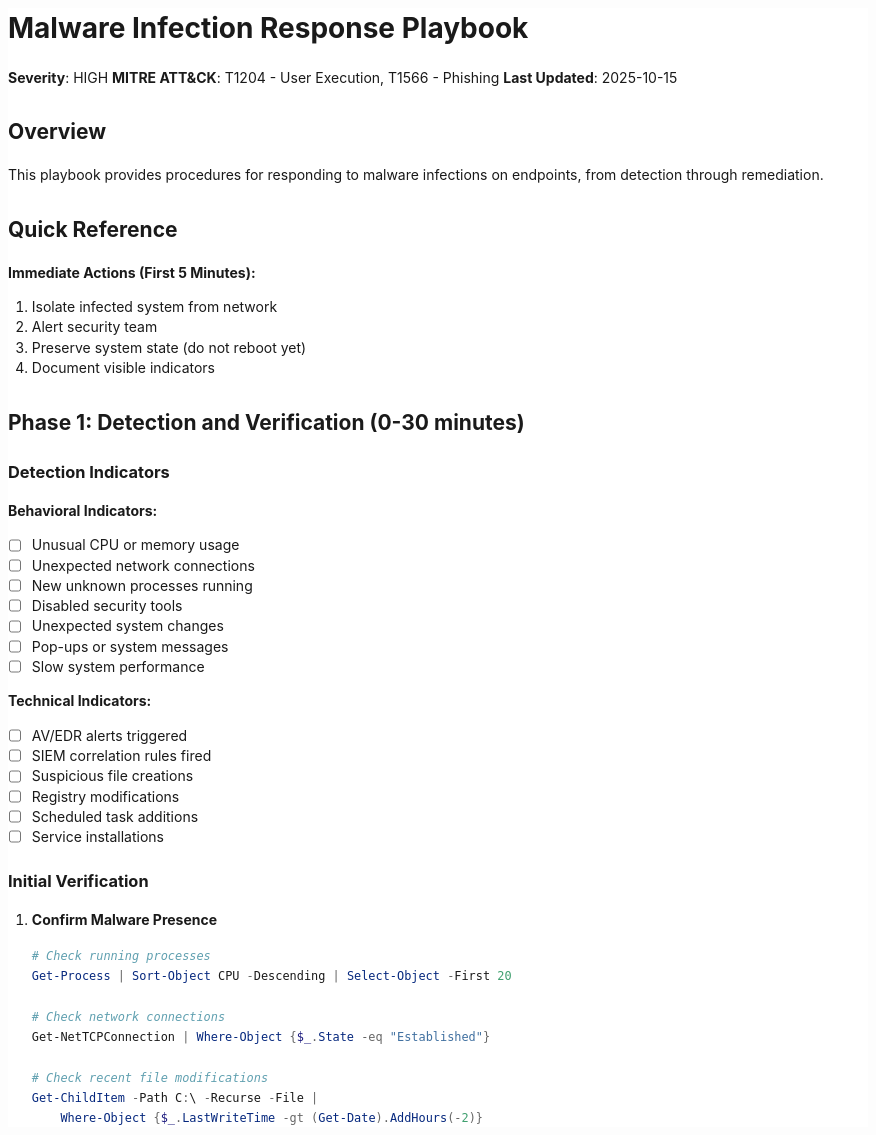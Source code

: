 # Malware Infection Response Playbook

**Severity**: HIGH
**MITRE ATT&CK**: T1204 - User Execution, T1566 - Phishing
**Last Updated**: 2025-10-15

## Overview

This playbook provides procedures for responding to malware infections on endpoints, from detection through remediation.

## Quick Reference

**Immediate Actions (First 5 Minutes):**
1. Isolate infected system from network
2. Alert security team
3. Preserve system state (do not reboot yet)
4. Document visible indicators

## Phase 1: Detection and Verification (0-30 minutes)

### Detection Indicators

**Behavioral Indicators:**
- [ ] Unusual CPU or memory usage
- [ ] Unexpected network connections
- [ ] New unknown processes running
- [ ] Disabled security tools
- [ ] Unexpected system changes
- [ ] Pop-ups or system messages
- [ ] Slow system performance

**Technical Indicators:**
- [ ] AV/EDR alerts triggered
- [ ] SIEM correlation rules fired
- [ ] Suspicious file creations
- [ ] Registry modifications
- [ ] Scheduled task additions
- [ ] Service installations

### Initial Verification

1. **Confirm Malware Presence**
   ```powershell
   # Check running processes
   Get-Process | Sort-Object CPU -Descending | Select-Object -First 20

   # Check network connections
   Get-NetTCPConnection | Where-Object {$_.State -eq "Established"}

   # Check recent file modifications
   Get-ChildItem -Path C:\ -Recurse -File |
       Where-Object {$_.LastWriteTime -gt (Get-Date).AddHours(-2)}
   ```
